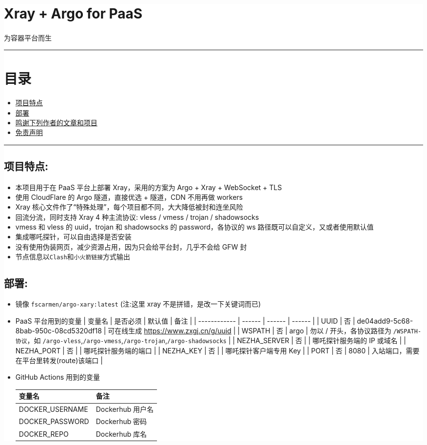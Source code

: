 # Xray + Argo for PaaS

为容器平台而生

* * *

# 目录

- [项目特点](README.md#项目特点)
- [部署](README.md#部署)
- [鸣谢下列作者的文章和项目](README.md#鸣谢下列作者的文章和项目)
- [免责声明](README.md#免责声明)

* * *

## 项目特点:
* 本项目用于在 PaaS 平台上部署 Xray，采用的方案为 Argo + Xray + WebSocket + TLS
* 使用 CloudFlare 的 Argo 隧道，直接优选 + 隧道，CDN 不用再做 workers
* Xray 核心文件作了“特殊处理”，每个项目都不同，大大降低被封和连坐风险
* 回流分流，同时支持 Xray 4 种主流协议: vless /  vmess / trojan / shadowsocks
* vmess 和 vless 的 uuid，trojan 和 shadowsocks 的 password，各协议的 ws 路径既可以自定义，又或者使用默认值
* 集成哪吒探针，可以自由选择是否安装
* 没有使用伪装网页，减少资源占用，因为只会给平台封，几乎不会给 GFW 封
* 节点信息以`Clash`和`小火箭链接`方式输出

## 部署:
* 镜像 `fscarmen/argo-xary:latest` (注:这里 xray 不是拼错，是改一下关键词而已)

* PaaS 平台用到的变量
  | 变量名        | 是否必须 | 默认值 | 备注 |
  | ------------ | ------ | ------ | ------ |
  | UUID         | 否 | de04add9-5c68-8bab-950c-08cd5320df18 | 可在线生成 https://www.zxgj.cn/g/uuid |
  | WSPATH       | 否 | argo | 勿以 / 开头，各协议路径为 `/WSPATH-协议`，如 `/argo-vless`,`/argo-vmess`,`/argo-trojan`,`/argo-shadowsocks` |
  | NEZHA_SERVER | 否 |        | 哪吒探针服务端的 IP 或域名 |
  | NEZHA_PORT   | 否 |        | 哪吒探针服务端的端口 |
  | NEZHA_KEY    | 否 |        | 哪吒探针客户端专用 Key |
  | PORT         | 否 | 8080   | 入站端口，需要在平台里转发(route)该端口 |

* GitHub Actions 用到的变量

  | 变量名 | 备注 |
  | --------------- | -------------- |
  | DOCKER_USERNAME | Dockerhub 用户名|
  | DOCKER_PASSWORD | Dockerhub 密码 |
  | DOCKER_REPO     | Dockerhub 库名 |
